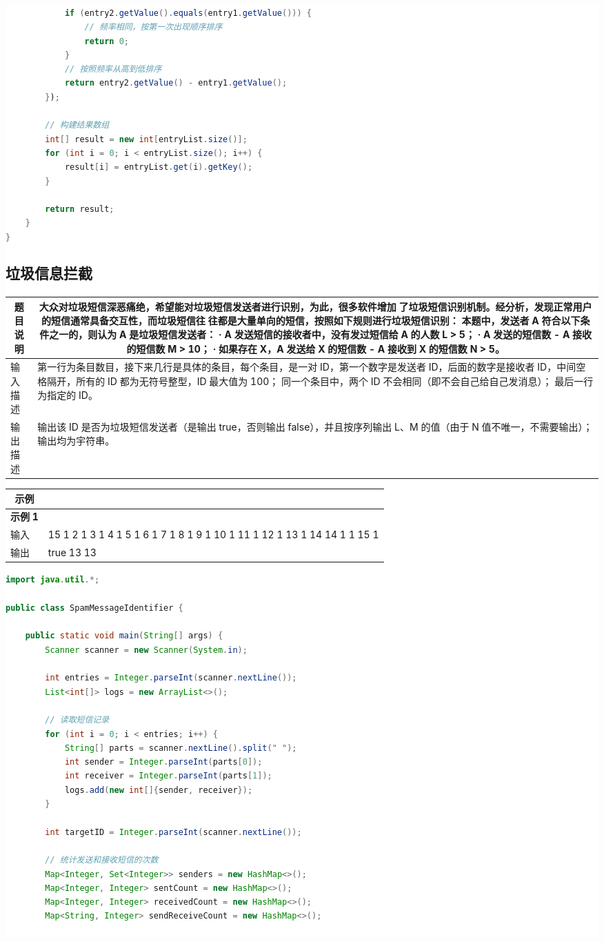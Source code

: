 ```java
            if (entry2.getValue().equals(entry1.getValue())) {
                // 频率相同，按第一次出现顺序排序
                return 0;
            }
            // 按照频率从高到低排序
            return entry2.getValue() - entry1.getValue();
        });

        // 构建结果数组
        int[] result = new int[entryList.size()];
        for (int i = 0; i < entryList.size(); i++) {
            result[i] = entryList.get(i).getKey();
        }

        return result;
    }
}
```



## 垃圾信息拦截

| 题目说明 | 大众对垃圾短信深恶痛绝，希望能对垃圾短信发送者进行识别，为此，很多软件增加 了垃圾短信识别机制。经分析，发现正常用户的短信通常具备交互性，而垃圾短信往 往都是大量单向的短信，按照如下规则进行垃圾短信识别： 本题中，发送者 A 符合以下条件之一的，则认为 A 是垃圾短信发送者： **·** A 发送短信的接收者中，没有发过短信给 A 的人数 L > 5； **·** A 发送的短信数 - A 接收的短信数 M > 10； **·** 如果存在 X，A 发送给 X 的短信数 - A 接收到 X 的短信数 N > 5。 |
| -------- | ------------------------------------------------------------ |
| 输入描述 | 第一行为条目数目，接下来几行是具体的条目，每个条目，是一对 ID，第一个数字是发送者 ID，后面的数字是接收者 ID，中间空格隔开，所有的 ID 都为无符号整型，ID 最大值为 100； 同一个条目中，两个 ID 不会相同（即不会自己给自己发消息）； 最后一行为指定的 ID。 |
| 输出描述 | 输出该 ID 是否为垃圾短信发送者（是输出 true，否则输出 false），并且按序列输出 L、M 的值（由于 N 值不唯一，不需要输出）； 输出均为宇符串。 |

| **示例**   |                                                              |
| ---------- | ------------------------------------------------------------ |
| **示例 1** |                                                              |
| 输入       | 15 1 2 1 3 1 4 1 5 1 6 1 7 1 8 1 9 1 10 1 11 1 12 1 13 1 14 14 1 1 15 1 |
| 输出       | true 13 13                                                   |

```java
import java.util.*;

public class SpamMessageIdentifier {

    public static void main(String[] args) {
        Scanner scanner = new Scanner(System.in);
        
        int entries = Integer.parseInt(scanner.nextLine());
        List<int[]> logs = new ArrayList<>();
        
        // 读取短信记录
        for (int i = 0; i < entries; i++) {
            String[] parts = scanner.nextLine().split(" ");
            int sender = Integer.parseInt(parts[0]);
            int receiver = Integer.parseInt(parts[1]);
            logs.add(new int[]{sender, receiver});
        }
        
        int targetID = Integer.parseInt(scanner.nextLine());
        
        // 统计发送和接收短信的次数
        Map<Integer, Set<Integer>> senders = new HashMap<>();
        Map<Integer, Integer> sentCount = new HashMap<>();
        Map<Integer, Integer> receivedCount = new HashMap<>();
        Map<String, Integer> sendReceiveCount = new HashMap<>();
        
```